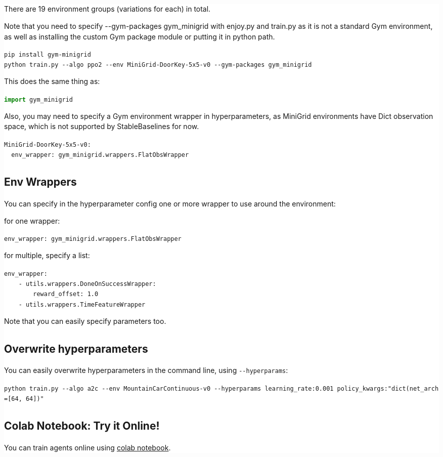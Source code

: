 There are 19 environment groups (variations for each) in total.

Note that you need to specify --gym-packages gym_minigrid with enjoy.py and train.py as it is not a standard Gym environment, as well as installing the custom Gym package module or putting it in python path.

```
pip install gym-minigrid
python train.py --algo ppo2 --env MiniGrid-DoorKey-5x5-v0 --gym-packages gym_minigrid
```

This does the same thing as:

```python
import gym_minigrid
```

Also, you may need to specify a Gym environment wrapper in hyperparameters, as MiniGrid environments have Dict observation space, which is not supported by StableBaselines for now.

```
MiniGrid-DoorKey-5x5-v0:
  env_wrapper: gym_minigrid.wrappers.FlatObsWrapper
```

## Env Wrappers

You can specify in the hyperparameter config one or more wrapper to use around the environment:

for one wrapper:
```
env_wrapper: gym_minigrid.wrappers.FlatObsWrapper
```

for multiple, specify a list:

```
env_wrapper:
    - utils.wrappers.DoneOnSuccessWrapper:
        reward_offset: 1.0
    - utils.wrappers.TimeFeatureWrapper
```

Note that you can easily specify parameters too.

## Overwrite hyperparameters

You can easily overwrite hyperparameters in the command line, using ``--hyperparams``:

```
python train.py --algo a2c --env MountainCarContinuous-v0 --hyperparams learning_rate:0.001 policy_kwargs:"dict(net_arch=[64, 64])"
```


## Colab Notebook: Try it Online!

You can train agents online using [colab notebook](https://colab.research.google.com/github/Stable-Baselines-Team/rl-colab-notebooks/blob/master/rl-baselines-zoo.ipynb).
